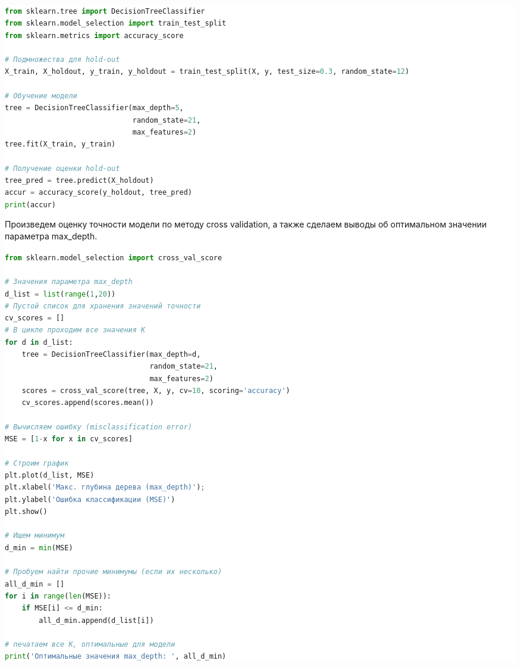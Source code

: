 ```python
from sklearn.tree import DecisionTreeClassifier
from sklearn.model_selection import train_test_split
from sklearn.metrics import accuracy_score

# Подмножества для hold-out
X_train, X_holdout, y_train, y_holdout = train_test_split(X, y, test_size=0.3, random_state=12)

# Обучение модели
tree = DecisionTreeClassifier(max_depth=5, 
                              random_state=21, 
                              max_features=2)
tree.fit(X_train, y_train)

# Получение оценки hold-out
tree_pred = tree.predict(X_holdout)
accur = accuracy_score(y_holdout, tree_pred)
print(accur)
```

Произведем оценку точности модели по методу cross validation, а также сделаем выводы об оптимальном значении параметра
max_depth.

```python
from sklearn.model_selection import cross_val_score

# Значения параметра max_depth
d_list = list(range(1,20))
# Пустой список для хранения значений точности
cv_scores = []
# В цикле проходим все значения K
for d in d_list:
    tree = DecisionTreeClassifier(max_depth=d, 
                                  random_state=21, 
                                  max_features=2)
    scores = cross_val_score(tree, X, y, cv=10, scoring='accuracy')
    cv_scores.append(scores.mean())

# Вычисляем ошибку (misclassification error)
MSE = [1-x for x in cv_scores]

# Строим график
plt.plot(d_list, MSE)
plt.xlabel('Макс. глубина дерева (max_depth)');
plt.ylabel('Ошибка классификации (MSE)')
plt.show()

# Ищем минимум
d_min = min(MSE)

# Пробуем найти прочие минимумы (если их несколько)
all_d_min = []
for i in range(len(MSE)):
    if MSE[i] <= d_min:
        all_d_min.append(d_list[i])

# печатаем все K, оптимальные для модели
print('Оптимальные значения max_depth: ', all_d_min)
```
